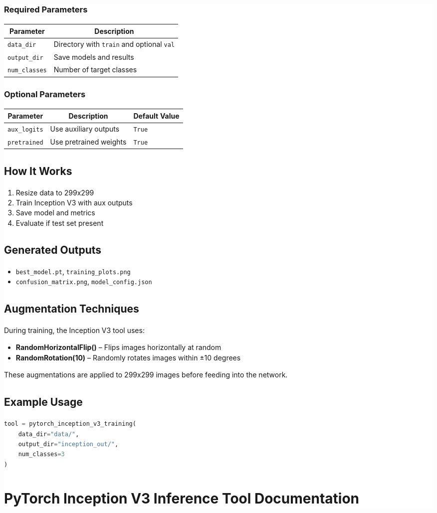 ### Required Parameters

| Parameter | Description |
|-----------|-------------|
| `data_dir` | Directory with `train` and optional `val` |
| `output_dir` | Save models and results |
| `num_classes` | Number of target classes |

### Optional Parameters

| Parameter | Description | Default Value |
|-----------|-------------|----------------|
| `aux_logits` | Use auxiliary outputs | `True` |
| `pretrained` | Use pretrained weights | `True` |

## How It Works

1. Resize data to 299x299
2. Train Inception V3 with aux outputs
3. Save model and metrics
4. Evaluate if test set present

## Generated Outputs

- `best_model.pt`, `training_plots.png`
- `confusion_matrix.png`, `model_config.json`



## Augmentation Techniques

During training, the Inception V3 tool uses:

- **RandomHorizontalFlip()** – Flips images horizontally at random
- **RandomRotation(10)** – Randomly rotates images within ±10 degrees

These augmentations are applied to 299x299 images before feeding into the network.


## Example Usage

```python
tool = pytorch_inception_v3_training(
    data_dir="data/",
    output_dir="inception_out/",
    num_classes=3
)
```

# PyTorch Inception V3 Inference Tool Documentation
